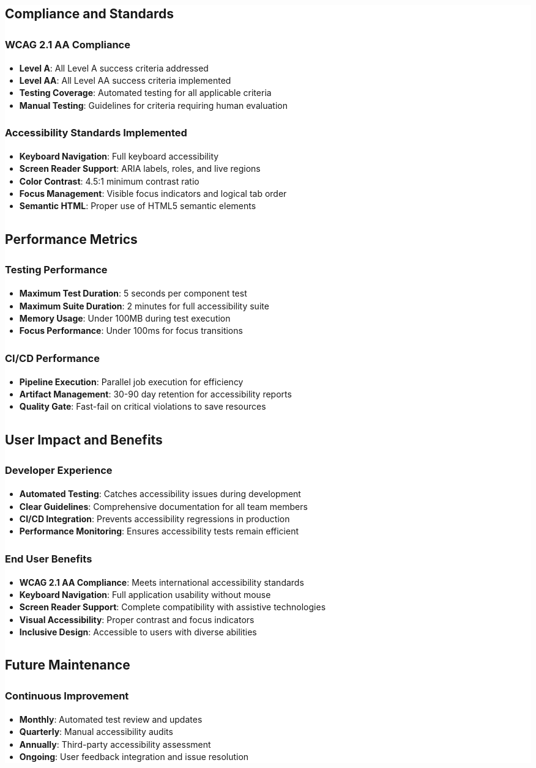 ## Compliance and Standards

### WCAG 2.1 AA Compliance
- **Level A**: All Level A success criteria addressed
- **Level AA**: All Level AA success criteria implemented
- **Testing Coverage**: Automated testing for all applicable criteria
- **Manual Testing**: Guidelines for criteria requiring human evaluation

### Accessibility Standards Implemented
- **Keyboard Navigation**: Full keyboard accessibility
- **Screen Reader Support**: ARIA labels, roles, and live regions
- **Color Contrast**: 4.5:1 minimum contrast ratio
- **Focus Management**: Visible focus indicators and logical tab order
- **Semantic HTML**: Proper use of HTML5 semantic elements

## Performance Metrics

### Testing Performance
- **Maximum Test Duration**: 5 seconds per component test
- **Maximum Suite Duration**: 2 minutes for full accessibility suite
- **Memory Usage**: Under 100MB during test execution
- **Focus Performance**: Under 100ms for focus transitions

### CI/CD Performance
- **Pipeline Execution**: Parallel job execution for efficiency
- **Artifact Management**: 30-90 day retention for accessibility reports
- **Quality Gate**: Fast-fail on critical violations to save resources

## User Impact and Benefits

### Developer Experience
- **Automated Testing**: Catches accessibility issues during development
- **Clear Guidelines**: Comprehensive documentation for all team members
- **CI/CD Integration**: Prevents accessibility regressions in production
- **Performance Monitoring**: Ensures accessibility tests remain efficient

### End User Benefits
- **WCAG 2.1 AA Compliance**: Meets international accessibility standards
- **Keyboard Navigation**: Full application usability without mouse
- **Screen Reader Support**: Complete compatibility with assistive technologies
- **Visual Accessibility**: Proper contrast and focus indicators
- **Inclusive Design**: Accessible to users with diverse abilities

## Future Maintenance

### Continuous Improvement
- **Monthly**: Automated test review and updates
- **Quarterly**: Manual accessibility audits
- **Annually**: Third-party accessibility assessment
- **Ongoing**: User feedback integration and issue resolution
